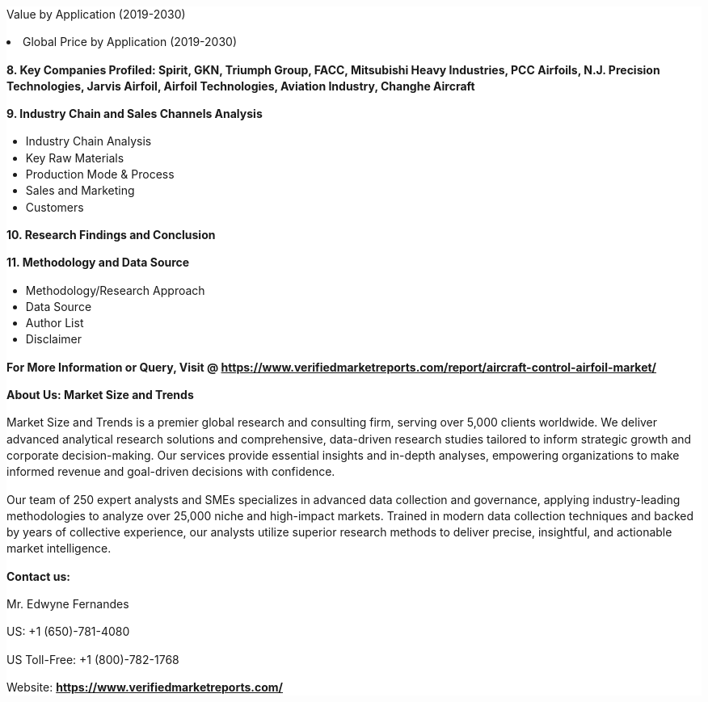 Value by Application (2019-2030)</li><li>Global Price by Application (2019-2030)</li></ul><p><strong>8. Key Companies Profiled: Spirit, GKN, Triumph Group, FACC, Mitsubishi Heavy Industries, PCC Airfoils, N.J. Precision Technologies, Jarvis Airfoil, Airfoil Technologies, Aviation Industry, Changhe Aircraft</strong></p><p><strong>9. Industry Chain and Sales Channels Analysis</strong></p><ul><li>Industry Chain Analysis</li><li>Key Raw Materials</li><li>Production Mode &amp; Process</li><li>Sales and Marketing</li><li>Customers</li></ul><p><strong>10. Research Findings and Conclusion</strong></p><p><strong>11. Methodology and Data Source</strong></p><ul><li>Methodology/Research Approach</li><li>Data Source</li><li>Author List</li><li>Disclaimer</li></ul></p><p><strong>For More Information or Query, Visit @ <a href="https://www.verifiedmarketreports.com/report/aircraft-control-airfoil-market/">https://www.verifiedmarketreports.com/report/aircraft-control-airfoil-market/</a></strong></p><p><strong>About Us: Market Size and Trends</strong></p><p>Market Size and Trends is a premier global research and consulting firm, serving over 5,000 clients worldwide. We deliver advanced analytical research solutions and comprehensive, data-driven research studies tailored to inform strategic growth and corporate decision-making. Our services provide essential insights and in-depth analyses, empowering organizations to make informed revenue and goal-driven decisions with confidence.</p><p>Our team of 250 expert analysts and SMEs specializes in advanced data collection and governance, applying industry-leading methodologies to analyze over 25,000 niche and high-impact markets. Trained in modern data collection techniques and backed by years of collective experience, our analysts utilize superior research methods to deliver precise, insightful, and actionable market intelligence.</p><p><strong>Contact us:</strong></p><p>Mr. Edwyne Fernandes</p><p>US: +1 (650)-781-4080</p><p>US Toll-Free: +1 (800)-782-1768</p><p>Website: <strong><a href="https://www.verifiedmarketreports.com/">https://www.verifiedmarketreports.com/</a></strong></p>
